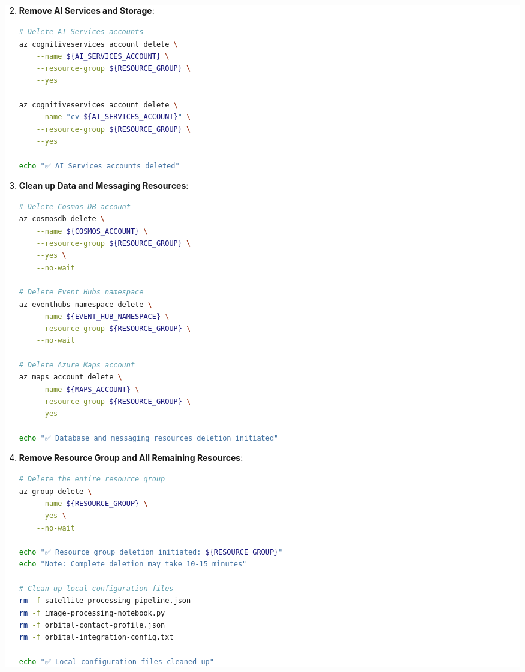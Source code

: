 2. **Remove AI Services and Storage**:

   ```bash
   # Delete AI Services accounts
   az cognitiveservices account delete \
       --name ${AI_SERVICES_ACCOUNT} \
       --resource-group ${RESOURCE_GROUP} \
       --yes

   az cognitiveservices account delete \
       --name "cv-${AI_SERVICES_ACCOUNT}" \
       --resource-group ${RESOURCE_GROUP} \
       --yes

   echo "✅ AI Services accounts deleted"
   ```

3. **Clean up Data and Messaging Resources**:

   ```bash
   # Delete Cosmos DB account
   az cosmosdb delete \
       --name ${COSMOS_ACCOUNT} \
       --resource-group ${RESOURCE_GROUP} \
       --yes \
       --no-wait

   # Delete Event Hubs namespace
   az eventhubs namespace delete \
       --name ${EVENT_HUB_NAMESPACE} \
       --resource-group ${RESOURCE_GROUP} \
       --no-wait

   # Delete Azure Maps account
   az maps account delete \
       --name ${MAPS_ACCOUNT} \
       --resource-group ${RESOURCE_GROUP} \
       --yes

   echo "✅ Database and messaging resources deletion initiated"
   ```

4. **Remove Resource Group and All Remaining Resources**:

   ```bash
   # Delete the entire resource group
   az group delete \
       --name ${RESOURCE_GROUP} \
       --yes \
       --no-wait

   echo "✅ Resource group deletion initiated: ${RESOURCE_GROUP}"
   echo "Note: Complete deletion may take 10-15 minutes"

   # Clean up local configuration files
   rm -f satellite-processing-pipeline.json
   rm -f image-processing-notebook.py
   rm -f orbital-contact-profile.json
   rm -f orbital-integration-config.txt

   echo "✅ Local configuration files cleaned up"
   ```
